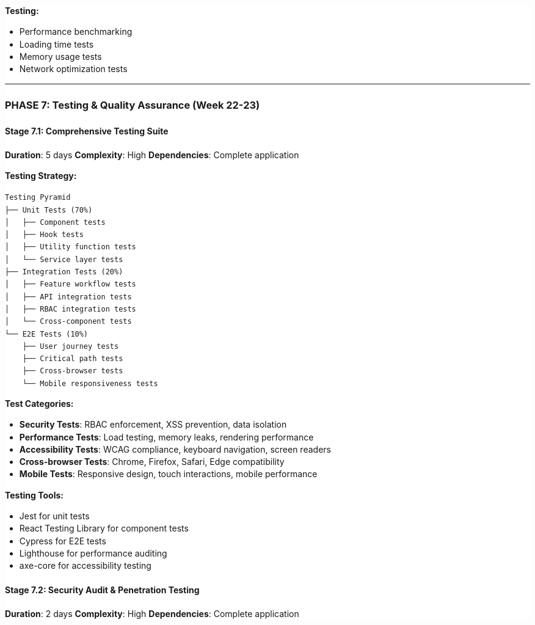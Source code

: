 **Testing:**
- Performance benchmarking
- Loading time tests
- Memory usage tests
- Network optimization tests

---

### **PHASE 7: Testing & Quality Assurance (Week 22-23)**

#### **Stage 7.1: Comprehensive Testing Suite**
**Duration**: 5 days
**Complexity**: High
**Dependencies**: Complete application

**Testing Strategy:**
```
Testing Pyramid
├── Unit Tests (70%)
│   ├── Component tests
│   ├── Hook tests
│   ├── Utility function tests
│   └── Service layer tests
├── Integration Tests (20%)
│   ├── Feature workflow tests
│   ├── API integration tests
│   ├── RBAC integration tests
│   └── Cross-component tests
└── E2E Tests (10%)
    ├── User journey tests
    ├── Critical path tests
    ├── Cross-browser tests
    └── Mobile responsiveness tests
```

**Test Categories:**
- **Security Tests**: RBAC enforcement, XSS prevention, data isolation
- **Performance Tests**: Load testing, memory leaks, rendering performance
- **Accessibility Tests**: WCAG compliance, keyboard navigation, screen readers
- **Cross-browser Tests**: Chrome, Firefox, Safari, Edge compatibility
- **Mobile Tests**: Responsive design, touch interactions, mobile performance

**Testing Tools:**
- Jest for unit tests
- React Testing Library for component tests
- Cypress for E2E tests
- Lighthouse for performance auditing
- axe-core for accessibility testing

#### **Stage 7.2: Security Audit & Penetration Testing**
**Duration**: 2 days
**Complexity**: High
**Dependencies**: Complete application
